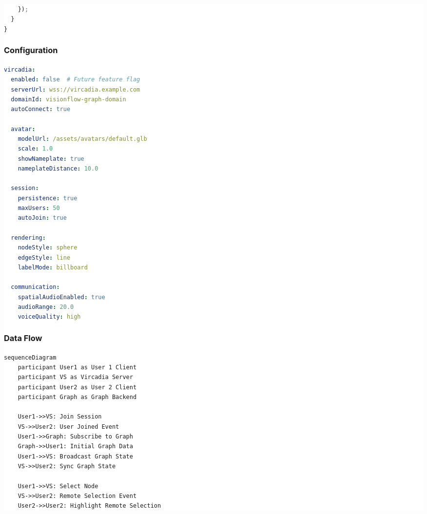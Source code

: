 ```typescript
    });
  }
}
```

### Configuration

```yaml
vircadia:
  enabled: false  # Future feature flag
  serverUrl: wss://vircadia.example.com
  domainId: visionflow-graph-domain
  autoConnect: true

  avatar:
    modelUrl: /assets/avatars/default.glb
    scale: 1.0
    showNameplate: true
    nameplateDistance: 10.0

  session:
    persistence: true
    maxUsers: 50
    autoJoin: true

  rendering:
    nodeStyle: sphere
    edgeStyle: line
    labelMode: billboard

  communication:
    spatialAudioEnabled: true
    audioRange: 20.0
    voiceQuality: high
```

### Data Flow

```mermaid
sequenceDiagram
    participant User1 as User 1 Client
    participant VS as Vircadia Server
    participant User2 as User 2 Client
    participant Graph as Graph Backend

    User1->>VS: Join Session
    VS->>User2: User Joined Event
    User1->>Graph: Subscribe to Graph
    Graph->>User1: Initial Graph Data
    User1->>VS: Broadcast Graph State
    VS->>User2: Sync Graph State

    User1->>VS: Select Node
    VS->>User2: Remote Selection Event
    User2->>User2: Highlight Remote Selection
```
